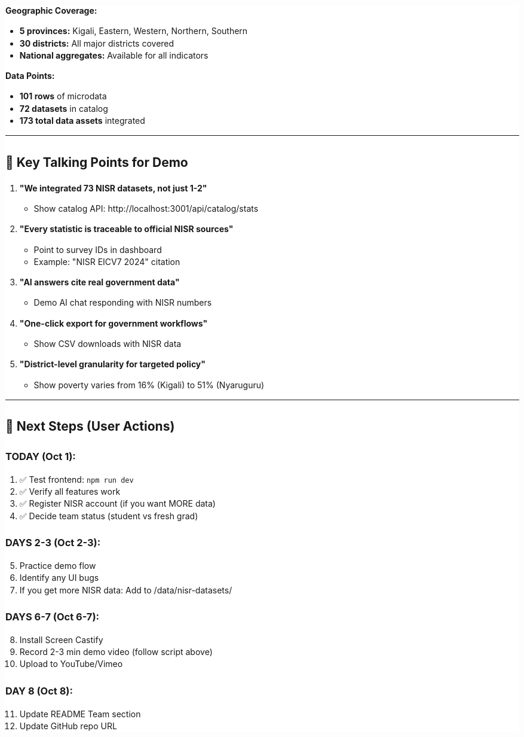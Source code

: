 **Geographic Coverage:**
- **5 provinces:** Kigali, Eastern, Western, Northern, Southern
- **30 districts:** All major districts covered
- **National aggregates:** Available for all indicators

**Data Points:**
- **101 rows** of microdata
- **72 datasets** in catalog
- **173 total data assets** integrated

---

## 🎯 Key Talking Points for Demo

1. **"We integrated 73 NISR datasets, not just 1-2"**
   - Show catalog API: http://localhost:3001/api/catalog/stats

2. **"Every statistic is traceable to official NISR sources"**
   - Point to survey IDs in dashboard
   - Example: "NISR EICV7 2024" citation

3. **"AI answers cite real government data"**
   - Demo AI chat responding with NISR numbers

4. **"One-click export for government workflows"**
   - Show CSV downloads with NISR data

5. **"District-level granularity for targeted policy"**
   - Show poverty varies from 16% (Kigali) to 51% (Nyaruguru)

---

## 🚀 Next Steps (User Actions)

### **TODAY (Oct 1):**
1. ✅ Test frontend: `npm run dev`
2. ✅ Verify all features work
3. ✅ Register NISR account (if you want MORE data)
4. ✅ Decide team status (student vs fresh grad)

### **DAYS 2-3 (Oct 2-3):**
5. Practice demo flow
6. Identify any UI bugs
7. If you get more NISR data: Add to /data/nisr-datasets/

### **DAYS 6-7 (Oct 6-7):**
8. Install Screen Castify
9. Record 2-3 min demo video (follow script above)
10. Upload to YouTube/Vimeo

### **DAY 8 (Oct 8):**
11. Update README Team section
12. Update GitHub repo URL
